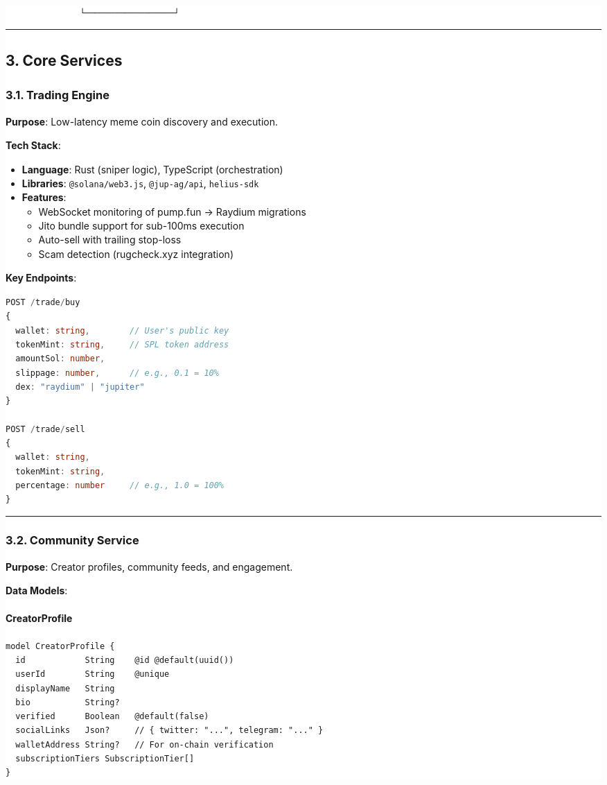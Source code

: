 ```
               └──────────────────┘
```

---

## **3. Core Services**

### **3.1. Trading Engine**
**Purpose**: Low-latency meme coin discovery and execution.

**Tech Stack**:
- **Language**: Rust (sniper logic), TypeScript (orchestration)
- **Libraries**: `@solana/web3.js`, `@jup-ag/api`, `helius-sdk`
- **Features**:
  - WebSocket monitoring of pump.fun → Raydium migrations
  - Jito bundle support for sub-100ms execution
  - Auto-sell with trailing stop-loss
  - Scam detection (rugcheck.xyz integration)

**Key Endpoints**:
```ts
POST /trade/buy
{
  wallet: string,        // User's public key
  tokenMint: string,     // SPL token address
  amountSol: number,
  slippage: number,      // e.g., 0.1 = 10%
  dex: "raydium" | "jupiter"
}

POST /trade/sell
{
  wallet: string,
  tokenMint: string,
  percentage: number     // e.g., 1.0 = 100%
}
```

---

### **3.2. Community Service**
**Purpose**: Creator profiles, community feeds, and engagement.

**Data Models**:

#### **CreatorProfile**
```prisma
model CreatorProfile {
  id            String    @id @default(uuid())
  userId        String    @unique
  displayName   String
  bio           String?
  verified      Boolean   @default(false)
  socialLinks   Json?     // { twitter: "...", telegram: "..." }
  walletAddress String?   // For on-chain verification
  subscriptionTiers SubscriptionTier[]
}
```
